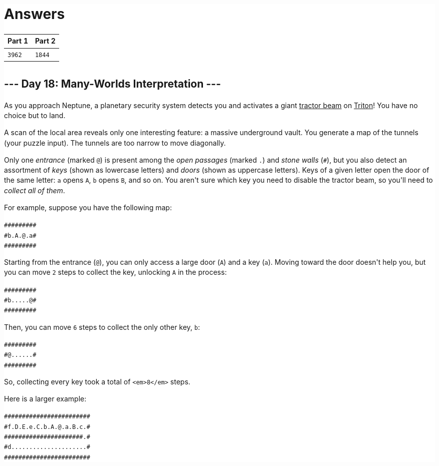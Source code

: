 # Answers

| Part 1 | Part 2 |
| ------ | ------ |
| `3962` | `1844` |

## --- Day 18: Many-Worlds Interpretation ---

As you approach Neptune, a planetary security system detects you and activates a giant [tractor beam](https://en.wikipedia.org/wiki/Tractor_beam) on [Triton](https://en.wikipedia.org/wiki/Triton_(moon))! You have no choice but to land.

A scan of the local area reveals only one interesting feature: a massive underground vault. You generate a map of the tunnels (your puzzle input). The tunnels are too narrow to move diagonally.

Only one _entrance_ (marked `@`) is present among the _open passages_ (marked `.`) and _stone walls_ (`#`), but you also detect an assortment of _keys_ (shown as lowercase letters) and _doors_ (shown as uppercase letters). Keys of a given letter open the door of the same letter: `a` opens `A`, `b` opens `B`, and so on. You aren't sure which key you need to disable the tractor beam, so you'll need to _collect all of them_.

For example, suppose you have the following map:

```
#########
#b.A.@.a#
#########
```

Starting from the entrance (`@`), you can only access a large door (`A`) and a key (`a`). Moving toward the door doesn't help you, but you can move `2` steps to collect the key, unlocking `A` in the process:

```
#########
#b.....@#
#########
```

Then, you can move `6` steps to collect the only other key, `b`:

```
#########
#@......#
#########
```

So, collecting every key took a total of `<em>8</em>` steps.

Here is a larger example:

```
########################
#f.D.E.e.C.b.A.@.a.B.c.#
######################.#
#d.....................#
########################
```
